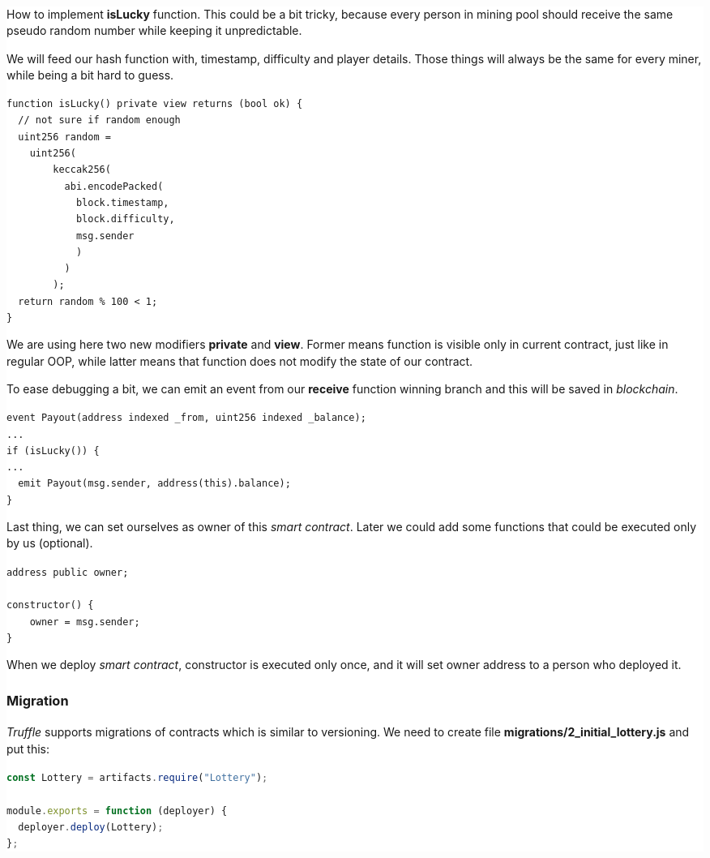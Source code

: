 How to implement **isLucky** function.  This could be a bit tricky,
because every person in mining pool should receive the same pseudo
random number while keeping it unpredictable.

We will feed our hash function with, timestamp, difficulty and player
details.  Those things will always be the same for every miner, while
being a bit hard to guess.
```solidity
function isLucky() private view returns (bool ok) {
  // not sure if random enough
  uint256 random =
    uint256(
        keccak256(
          abi.encodePacked(
            block.timestamp,
            block.difficulty,
            msg.sender
            )
          )
        );
  return random % 100 < 1;
}
```
We are using here two new modifiers **private** and **view**.  Former
means function is visible only in current contract, just like in regular
OOP, while latter means that function does not modify the state of our
contract.

To ease debugging a bit, we can emit an event from our **receive**
function winning branch and this will be saved in _blockchain_.
```solidity
event Payout(address indexed _from, uint256 indexed _balance);
...
if (isLucky()) {
...
  emit Payout(msg.sender, address(this).balance);
}
```

Last thing, we can set ourselves as owner of this _smart contract_.
Later we could add some functions that could be executed only by us
(optional).
```solidity
address public owner;

constructor() {
    owner = msg.sender;
}
```
When we deploy _smart contract_, constructor is executed only once, and it
will set owner address to a person who deployed it.


### Migration
_Truffle_ supports migrations of contracts which is similar to
versioning.  We need to create file **migrations/2_initial_lottery.js**
and put this:
```js
const Lottery = artifacts.require("Lottery");

module.exports = function (deployer) {
  deployer.deploy(Lottery);
};
```

